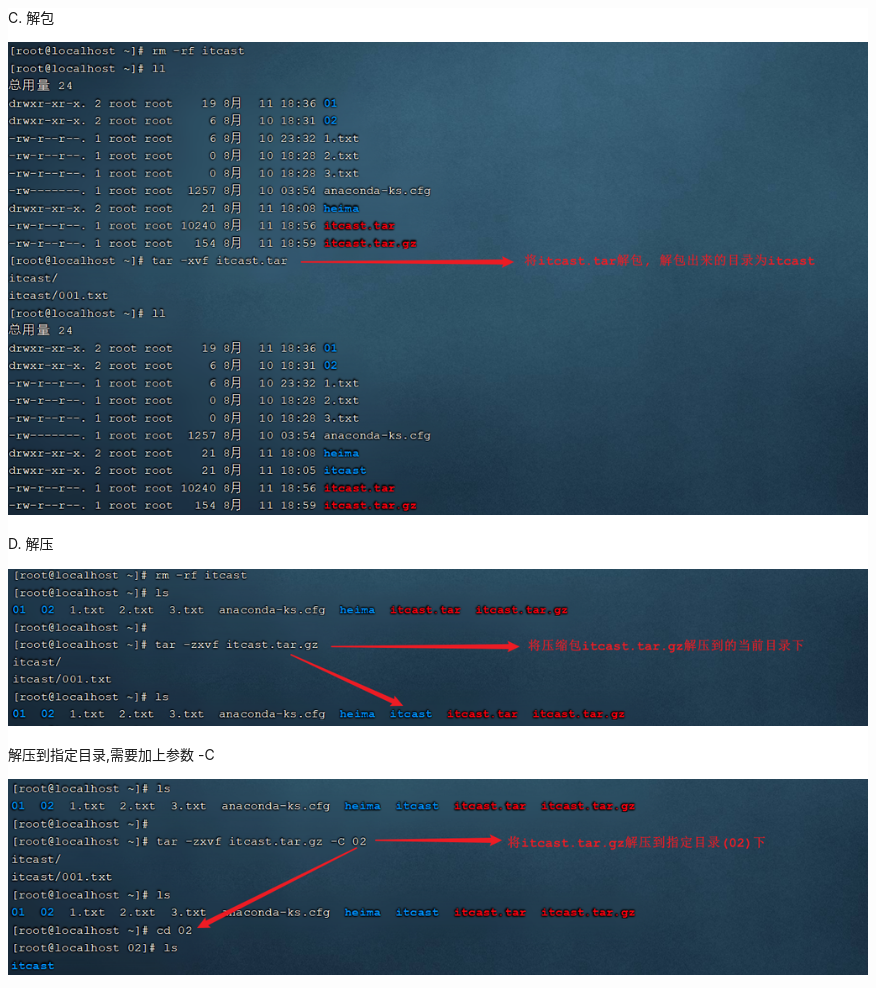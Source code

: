 

C. 解包

![image-20210811190307630](assets/image-20210811190307630.png) 



D. 解压

![image-20210811190450820](assets/image-20210811190450820.png) 

解压到指定目录,需要加上参数 -C

![image-20210811190626414](assets/image-20210811190626414.png) 
